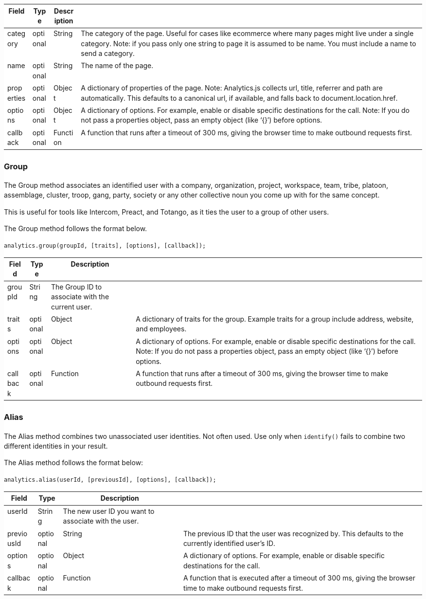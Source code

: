 | Field      | Type     | Description |                                                                                                                                                                                                                                |
|------------|----------|-------------|--------------------------------------------------------------------------------------------------------------------------------------------------------------------------------------------------------------------------------|
| category   | optional | String      | The category of the page. Useful for cases like ecommerce where many pages might live under a single category. Note: if you pass only one string to page it is assumed to be name. You must include a name to send a category. |
| name       | optional | String      | The name of the page.                                                                                                                                                                                                          |
| properties | optional | Object      | A dictionary of properties of the page. Note: Analytics.js collects url, title, referrer and path are automatically. This defaults to a canonical url, if available, and falls back to document.location.href.                 |
| options    | optional | Object      | A dictionary of options. For example, enable or disable specific destinations for the call. Note: If you do not pass a properties object, pass an empty object (like ‘{}’) before options.                                     |
| callback   | optional | Function    | A function that runs after a timeout of 300 ms, giving the browser time to make outbound requests first.                                                                                                                       |

### Group

The Group method associates an identified user with a company, organization, project, workspace, team, tribe, platoon, assemblage, cluster, troop, gang, party, society or any other collective noun you come up with for the same concept.

This is useful for tools like Intercom, Preact, and Totango, as it ties the user to a group of other users.

The Group method follows the format below.

`analytics.group(groupId, [traits], [options], [callback]);`

| Field    | Type     | Description                                      |                                                                                                                                                                                            |
|----------|----------|--------------------------------------------------|--------------------------------------------------------------------------------------------------------------------------------------------------------------------------------------------|
| groupId  | String   | The Group ID to associate with the current user. |                                                                                                                                                                                            |
| traits   | optional | Object                                           | A dictionary of traits for the group. Example traits for a group include address, website, and employees.                                                                                  |
| options  | optional | Object                                           | A dictionary of options. For example, enable or disable specific destinations for the call. Note: If you do not pass a properties object, pass an empty object (like ‘{}’) before options. |
| callback | optional | Function                                         | A function that runs after a timeout of 300 ms, giving the browser time to make outbound requests first.                                                                                   |

### Alias

The Alias method combines two unassociated user identities. Not often used. Use only when `identify()` fails to combine two different identities in your result.

The Alias method follows the format below:

`analytics.alias(userId, [previousId], [options], [callback]);`

| Field      | Type     | Description                                          |                                                                                                                 |
|------------|----------|------------------------------------------------------|-----------------------------------------------------------------------------------------------------------------|
| userId     | String   | The new user ID you want to associate with the user. |                                                                                                                 |
| previousId | optional | String                                               | The previous ID that the user was recognized by. This defaults to the currently identified user’s ID.           |
| options    | optional | Object                                               | A dictionary of options. For example, enable or disable specific destinations for the call.                     |
| callback   | optional | Function                                             | A function that is executed after a timeout of 300 ms, giving the browser time to make outbound requests first. |
